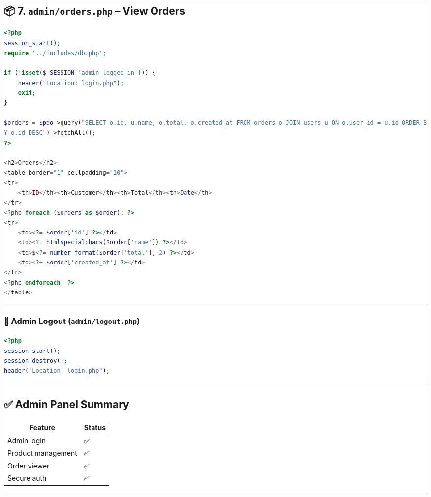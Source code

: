 
## 📦 7. `admin/orders.php` – View Orders

```php
<?php
session_start();
require '../includes/db.php';

if (!isset($_SESSION['admin_logged_in'])) {
    header("Location: login.php");
    exit;
}

$orders = $pdo->query("SELECT o.id, u.name, o.total, o.created_at FROM orders o JOIN users u ON o.user_id = u.id ORDER BY o.id DESC")->fetchAll();
?>

<h2>Orders</h2>
<table border="1" cellpadding="10">
<tr>
    <th>ID</th><th>Customer</th><th>Total</th><th>Date</th>
</tr>
<?php foreach ($orders as $order): ?>
<tr>
    <td><?= $order['id'] ?></td>
    <td><?= htmlspecialchars($order['name']) ?></td>
    <td>$<?= number_format($order['total'], 2) ?></td>
    <td><?= $order['created_at'] ?></td>
</tr>
<?php endforeach; ?>
</table>
```

---

### 🔐 Admin Logout (`admin/logout.php`)

```php
<?php
session_start();
session_destroy();
header("Location: login.php");
```

---

## ✅ Admin Panel Summary

| Feature            | Status |
|--------------------|--------|
| Admin login        | ✅     |
| Product management | ✅     |
| Order viewer       | ✅     |
| Secure auth        | ✅     |

---